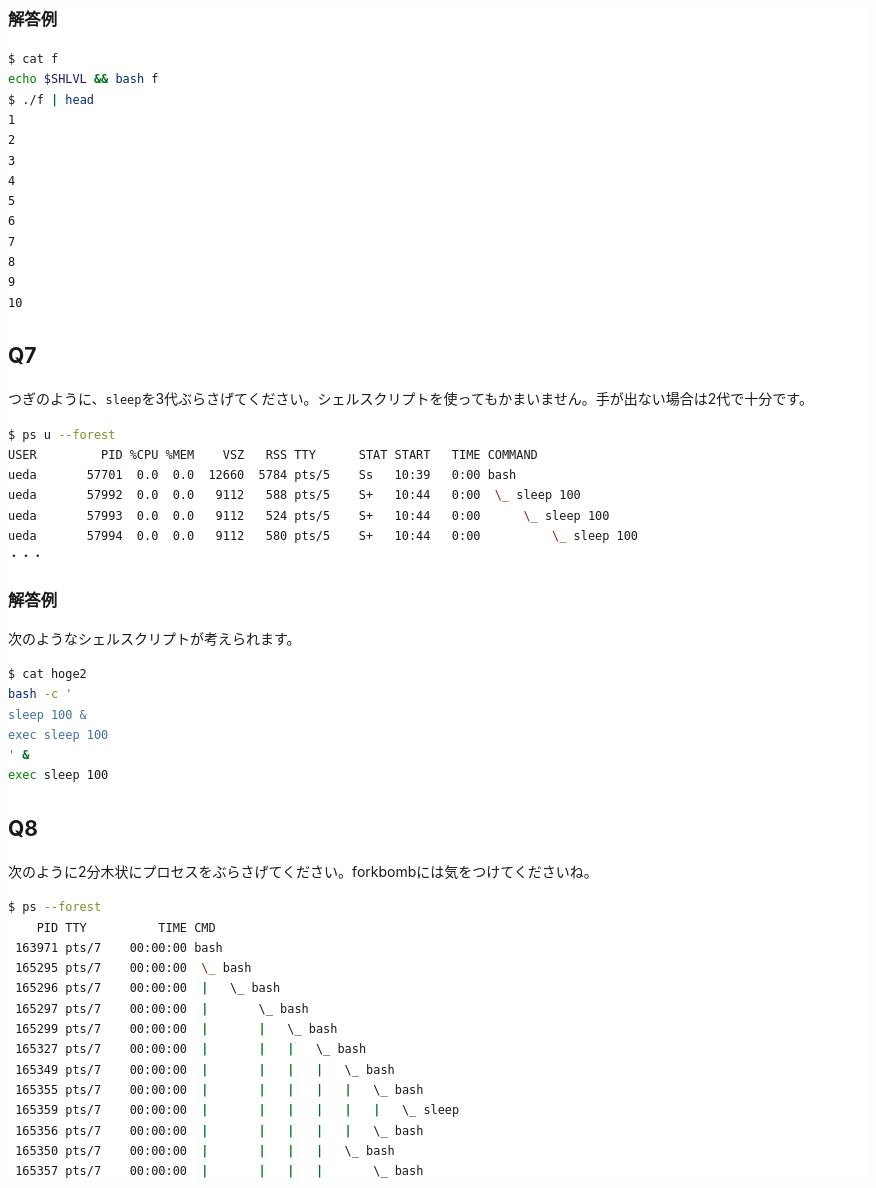 
### 解答例


```bash
$ cat f
echo $SHLVL && bash f
$ ./f | head
1
2
3
4
5
6
7
8
9
10
```


## Q7

つぎのように、`sleep`を3代ぶらさげてください。シェルスクリプトを使ってもかまいません。手が出ない場合は2代で十分です。

```bash
$ ps u --forest
USER         PID %CPU %MEM    VSZ   RSS TTY      STAT START   TIME COMMAND
ueda       57701  0.0  0.0  12660  5784 pts/5    Ss   10:39   0:00 bash
ueda       57992  0.0  0.0   9112   588 pts/5    S+   10:44   0:00  \_ sleep 100
ueda       57993  0.0  0.0   9112   524 pts/5    S+   10:44   0:00      \_ sleep 100
ueda       57994  0.0  0.0   9112   580 pts/5    S+   10:44   0:00          \_ sleep 100
・・・
```

### 解答例

次のようなシェルスクリプトが考えられます。

```bash
$ cat hoge2
bash -c '
sleep 100 &
exec sleep 100
' &
exec sleep 100
```


## Q8

次のように2分木状にプロセスをぶらさげてください。forkbombには気をつけてくださいね。

```bash
$ ps --forest
    PID TTY          TIME CMD
 163971 pts/7    00:00:00 bash
 165295 pts/7    00:00:00  \_ bash
 165296 pts/7    00:00:00  |   \_ bash
 165297 pts/7    00:00:00  |       \_ bash
 165299 pts/7    00:00:00  |       |   \_ bash
 165327 pts/7    00:00:00  |       |   |   \_ bash
 165349 pts/7    00:00:00  |       |   |   |   \_ bash
 165355 pts/7    00:00:00  |       |   |   |   |   \_ bash
 165359 pts/7    00:00:00  |       |   |   |   |   |   \_ sleep
 165356 pts/7    00:00:00  |       |   |   |   |   \_ bash
 165350 pts/7    00:00:00  |       |   |   |   \_ bash
 165357 pts/7    00:00:00  |       |   |   |       \_ bash
```